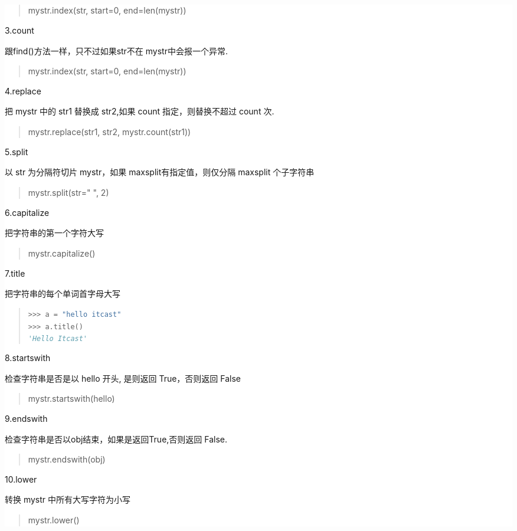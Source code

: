 >mystr.index(str, start=0, end=len(mystr)) 
>

3.count

跟find()方法一样，只不过如果str不在 mystr中会报一个异常.

>mystr.index(str, start=0, end=len(mystr)) 
>

4.replace

把 mystr 中的 str1 替换成 str2,如果 count 指定，则替换不超过 count 次.

>mystr.replace(str1, str2,  mystr.count(str1))
>

5.split

以 str 为分隔符切片 mystr，如果 maxsplit有指定值，则仅分隔 maxsplit 个子字符串

>mystr.split(str=" ", 2)
>

6.capitalize

把字符串的第一个字符大写

>mystr.capitalize()
>

7.title

把字符串的每个单词首字母大写

>```python
>>>> a = "hello itcast"
>>>> a.title()
>'Hello Itcast'
>```
>

8.startswith

检查字符串是否是以 hello 开头, 是则返回 True，否则返回 False

>mystr.startswith(hello)
>

9.endswith

检查字符串是否以obj结束，如果是返回True,否则返回 False.

>mystr.endswith(obj)
>

10.lower

转换 mystr 中所有大写字符为小写

>mystr.lower()   
>
